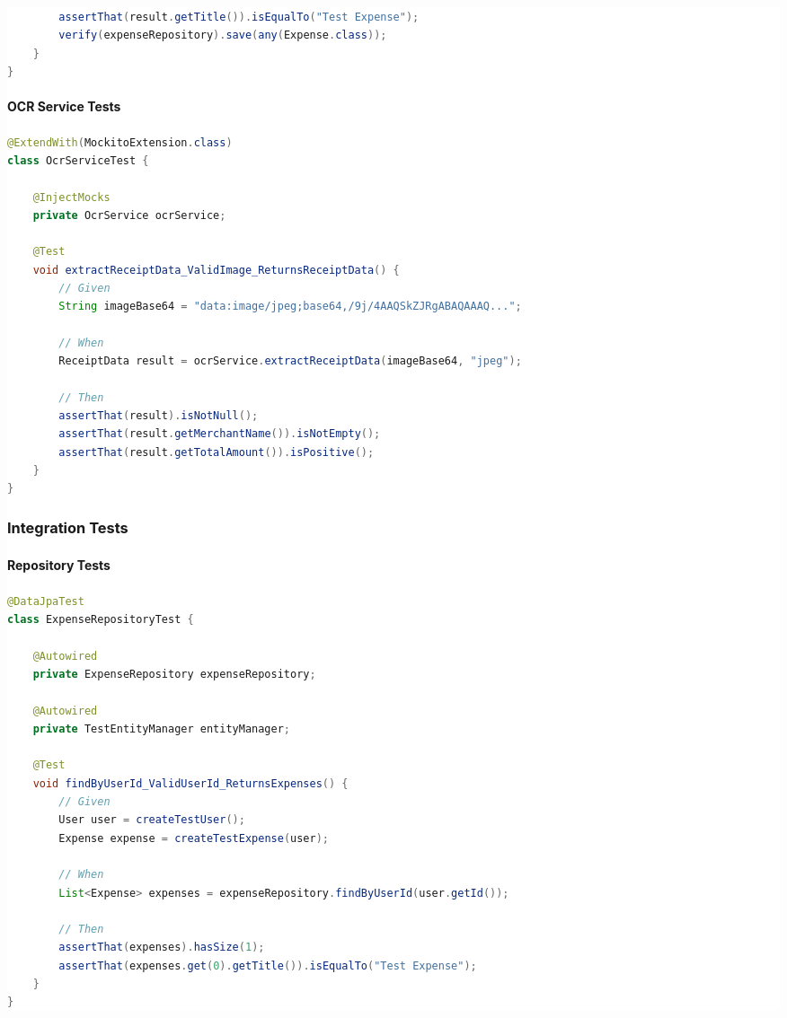 ```java
        assertThat(result.getTitle()).isEqualTo("Test Expense");
        verify(expenseRepository).save(any(Expense.class));
    }
}
```

#### OCR Service Tests
```java
@ExtendWith(MockitoExtension.class)
class OcrServiceTest {
    
    @InjectMocks
    private OcrService ocrService;
    
    @Test
    void extractReceiptData_ValidImage_ReturnsReceiptData() {
        // Given
        String imageBase64 = "data:image/jpeg;base64,/9j/4AAQSkZJRgABAQAAAQ...";
        
        // When
        ReceiptData result = ocrService.extractReceiptData(imageBase64, "jpeg");
        
        // Then
        assertThat(result).isNotNull();
        assertThat(result.getMerchantName()).isNotEmpty();
        assertThat(result.getTotalAmount()).isPositive();
    }
}
```

### Integration Tests

#### Repository Tests
```java
@DataJpaTest
class ExpenseRepositoryTest {
    
    @Autowired
    private ExpenseRepository expenseRepository;
    
    @Autowired
    private TestEntityManager entityManager;
    
    @Test
    void findByUserId_ValidUserId_ReturnsExpenses() {
        // Given
        User user = createTestUser();
        Expense expense = createTestExpense(user);
        
        // When
        List<Expense> expenses = expenseRepository.findByUserId(user.getId());
        
        // Then
        assertThat(expenses).hasSize(1);
        assertThat(expenses.get(0).getTitle()).isEqualTo("Test Expense");
    }
}
```

